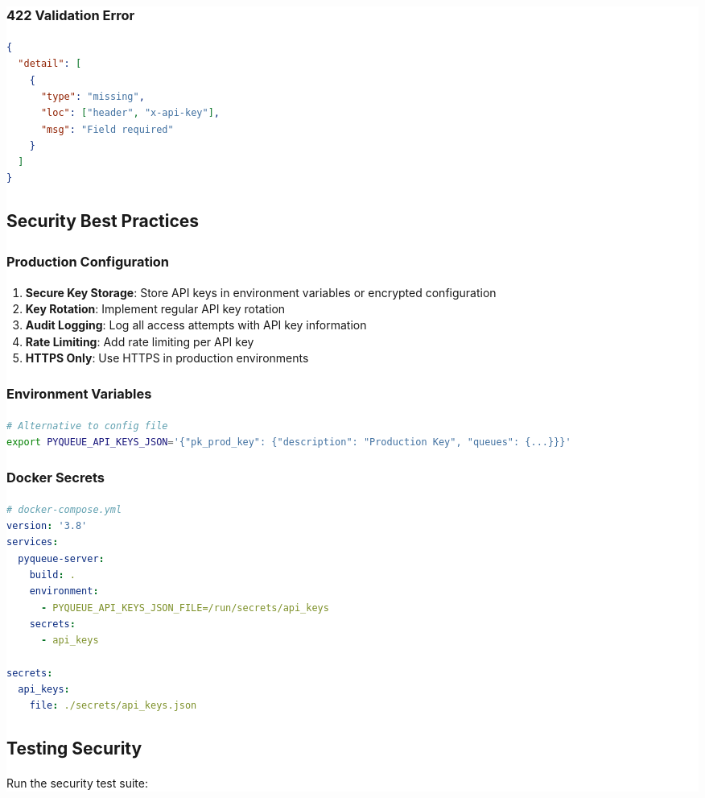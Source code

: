 ### 422 Validation Error
```json
{
  "detail": [
    {
      "type": "missing",
      "loc": ["header", "x-api-key"],
      "msg": "Field required"
    }
  ]
}
```

## Security Best Practices

### Production Configuration

1. **Secure Key Storage**: Store API keys in environment variables or encrypted configuration
2. **Key Rotation**: Implement regular API key rotation
3. **Audit Logging**: Log all access attempts with API key information
4. **Rate Limiting**: Add rate limiting per API key
5. **HTTPS Only**: Use HTTPS in production environments

### Environment Variables

```bash
# Alternative to config file
export PYQUEUE_API_KEYS_JSON='{"pk_prod_key": {"description": "Production Key", "queues": {...}}}'
```

### Docker Secrets

```yaml
# docker-compose.yml
version: '3.8'
services:
  pyqueue-server:
    build: .
    environment:
      - PYQUEUE_API_KEYS_JSON_FILE=/run/secrets/api_keys
    secrets:
      - api_keys

secrets:
  api_keys:
    file: ./secrets/api_keys.json
```

## Testing Security

Run the security test suite:

